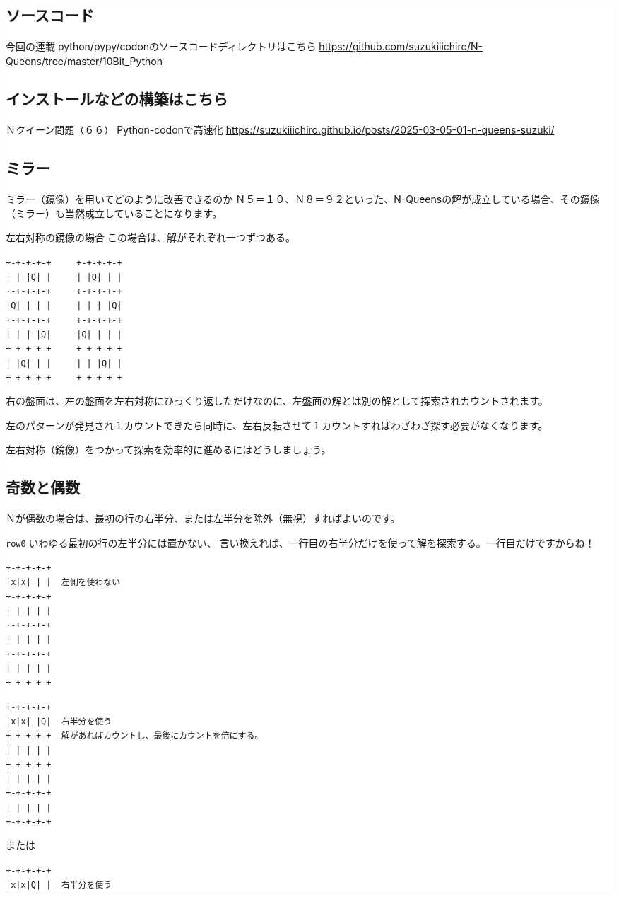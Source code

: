 ## ソースコード
今回の連載 python/pypy/codonのソースコードディレクトリはこちら
https://github.com/suzukiiichiro/N-Queens/tree/master/10Bit_Python

## インストールなどの構築はこちら
Ｎクイーン問題（６６） Python-codonで高速化
https://suzukiiichiro.github.io/posts/2025-03-05-01-n-queens-suzuki/

## ミラー
ミラー（鏡像）を用いてどのように改善できるのか
Ｎ５＝１０、Ｎ８＝９２といった、N-Queensの解が成立している場合、その鏡像（ミラー）も当然成立していることになります。

左右対称の鏡像の場合 この場合は、解がそれぞれ一つずつある。

```
+-+-+-+-+     +-+-+-+-+
| | |Q| |     | |Q| | |
+-+-+-+-+     +-+-+-+-+
|Q| | | |     | | | |Q|
+-+-+-+-+     +-+-+-+-+
| | | |Q|     |Q| | | |
+-+-+-+-+     +-+-+-+-+
| |Q| | |     | | |Q| |
+-+-+-+-+     +-+-+-+-+
```


右の盤面は、左の盤面を左右対称にひっくり返しただけなのに、左盤面の解とは別の解として探索されカウントされます。

左のパターンが発見され１カウントできたら同時に、左右反転させて１カウントすればわざわざ探す必要がなくなります。


左右対称（鏡像）をつかって探索を効率的に進めるにはどうしましょう。


## 奇数と偶数
Ｎが偶数の場合は、最初の行の右半分、または左半分を除外（無視）すればよいのです。

`row0` いわゆる最初の行の左半分には置かない、
言い換えれば、一行目の右半分だけを使って解を探索する。一行目だけですからね！
```
+-+-+-+-+
|x|x| | |  左側を使わない
+-+-+-+-+
| | | | |
+-+-+-+-+
| | | | |
+-+-+-+-+
| | | | |
+-+-+-+-+
```
```
+-+-+-+-+
|x|x| |Q|  右半分を使う
+-+-+-+-+  解があればカウントし、最後にカウントを倍にする。
| | | | |
+-+-+-+-+
| | | | |
+-+-+-+-+
| | | | |
+-+-+-+-+
```
または
```
+-+-+-+-+
|x|x|Q| |  右半分を使う
```